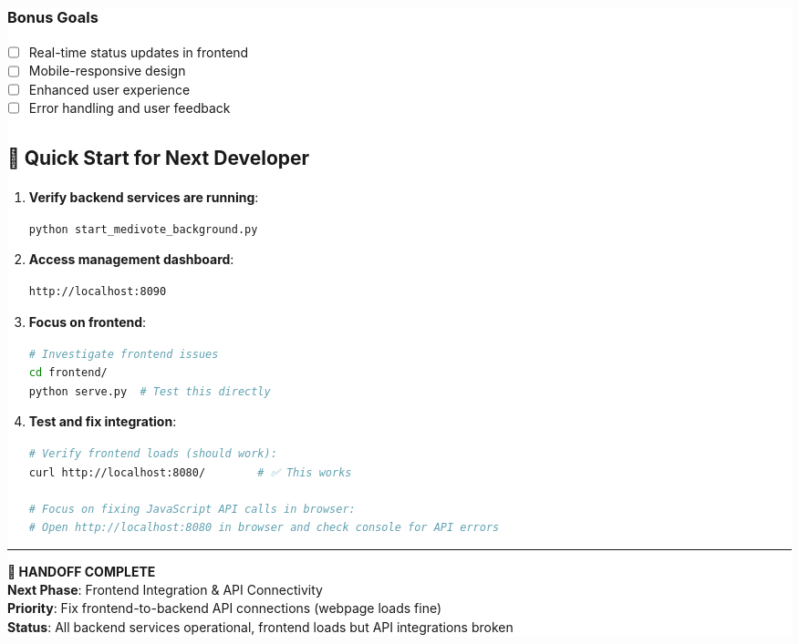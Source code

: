 ### **Bonus Goals**
- [ ] Real-time status updates in frontend
- [ ] Mobile-responsive design
- [ ] Enhanced user experience
- [ ] Error handling and user feedback

## 🚀 **Quick Start for Next Developer**

1. **Verify backend services are running**:
   ```bash
   python start_medivote_background.py
   ```

2. **Access management dashboard**:
   ```
   http://localhost:8090
   ```

3. **Focus on frontend**:
   ```bash
   # Investigate frontend issues
   cd frontend/
   python serve.py  # Test this directly
   ```

4. **Test and fix integration**:
   ```bash
   # Verify frontend loads (should work):
   curl http://localhost:8080/        # ✅ This works
   
   # Focus on fixing JavaScript API calls in browser:
   # Open http://localhost:8080 in browser and check console for API errors
   ```

---

**🔄 HANDOFF COMPLETE**  
**Next Phase**: Frontend Integration & API Connectivity  
**Priority**: Fix frontend-to-backend API connections (webpage loads fine)  
**Status**: All backend services operational, frontend loads but API integrations broken 